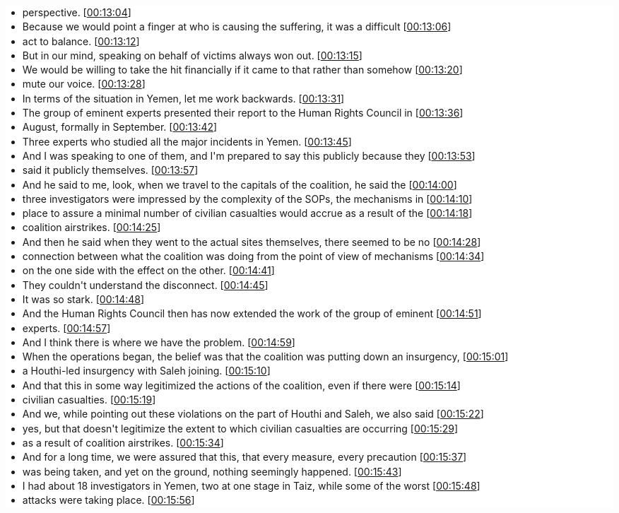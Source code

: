 *  perspective. [[00:13:04](https://www.youtube.com/watch?v=4t88B0E2Gx8&t=784.24s)]
*  Because we would point a finger at who is causing the suffering, it was a difficult [[00:13:06](https://www.youtube.com/watch?v=4t88B0E2Gx8&t=786.24s)]
*  act to balance. [[00:13:12](https://www.youtube.com/watch?v=4t88B0E2Gx8&t=792.6800000000001s)]
*  But in our mind, speaking on behalf of victims always won out. [[00:13:15](https://www.youtube.com/watch?v=4t88B0E2Gx8&t=795.6800000000001s)]
*  We would be willing to take the hit financially if it came to that rather than somehow [[00:13:20](https://www.youtube.com/watch?v=4t88B0E2Gx8&t=800.6800000000001s)]
*  mute our voice. [[00:13:28](https://www.youtube.com/watch?v=4t88B0E2Gx8&t=808.6800000000001s)]
*  In terms of the situation in Yemen, let me work backwards. [[00:13:31](https://www.youtube.com/watch?v=4t88B0E2Gx8&t=811.6800000000001s)]
*  The group of eminent experts presented their report to the Human Rights Council in [[00:13:36](https://www.youtube.com/watch?v=4t88B0E2Gx8&t=816.6800000000001s)]
*  August, formally in September. [[00:13:42](https://www.youtube.com/watch?v=4t88B0E2Gx8&t=822.12s)]
*  Three experts who studied all the major incidents in Yemen. [[00:13:45](https://www.youtube.com/watch?v=4t88B0E2Gx8&t=825.12s)]
*  And I was speaking to one of them, and I'm prepared to say this publicly because they [[00:13:53](https://www.youtube.com/watch?v=4t88B0E2Gx8&t=833.12s)]
*  said it publicly themselves. [[00:13:57](https://www.youtube.com/watch?v=4t88B0E2Gx8&t=837.12s)]
*  And he said to me, look, when we travel to the capitals of the coalition, he said the [[00:14:00](https://www.youtube.com/watch?v=4t88B0E2Gx8&t=840.12s)]
*  three investigators were impressed by the complexity of the SOPs, the mechanisms in [[00:14:10](https://www.youtube.com/watch?v=4t88B0E2Gx8&t=850.5600000000001s)]
*  place to assure a minimal number of civilian casualties would accrue as a result of the [[00:14:18](https://www.youtube.com/watch?v=4t88B0E2Gx8&t=858.5600000000001s)]
*  coalition airstrikes. [[00:14:25](https://www.youtube.com/watch?v=4t88B0E2Gx8&t=865.5600000000001s)]
*  And then he said when they went to the actual sites themselves, there seemed to be no [[00:14:28](https://www.youtube.com/watch?v=4t88B0E2Gx8&t=868.5600000000001s)]
*  connection between what the coalition was doing from the point of view of mechanisms [[00:14:34](https://www.youtube.com/watch?v=4t88B0E2Gx8&t=874.0s)]
*  on the one side with the effect on the other. [[00:14:41](https://www.youtube.com/watch?v=4t88B0E2Gx8&t=881.0s)]
*  They couldn't understand the disconnect. [[00:14:45](https://www.youtube.com/watch?v=4t88B0E2Gx8&t=885.0s)]
*  It was so stark. [[00:14:48](https://www.youtube.com/watch?v=4t88B0E2Gx8&t=888.0s)]
*  And the Human Rights Council then has now extended the work of the group of eminent [[00:14:51](https://www.youtube.com/watch?v=4t88B0E2Gx8&t=891.0s)]
*  experts. [[00:14:57](https://www.youtube.com/watch?v=4t88B0E2Gx8&t=897.0s)]
*  And I think there is where we have the problem. [[00:14:59](https://www.youtube.com/watch?v=4t88B0E2Gx8&t=899.0s)]
*  When the operations began, the belief was that the coalition was putting down an insurgency, [[00:15:01](https://www.youtube.com/watch?v=4t88B0E2Gx8&t=901.44s)]
*  a Houthi-led insurgency with Saleh joining. [[00:15:10](https://www.youtube.com/watch?v=4t88B0E2Gx8&t=910.44s)]
*  And that this in some way legitimized the actions of the coalition, even if there were [[00:15:14](https://www.youtube.com/watch?v=4t88B0E2Gx8&t=914.44s)]
*  civilian casualties. [[00:15:19](https://www.youtube.com/watch?v=4t88B0E2Gx8&t=919.44s)]
*  And we, while pointing out these violations on the part of Houthi and Saleh, we also said [[00:15:22](https://www.youtube.com/watch?v=4t88B0E2Gx8&t=922.44s)]
*  yes, but that doesn't legitimize the extent to which civilian casualties are occurring [[00:15:29](https://www.youtube.com/watch?v=4t88B0E2Gx8&t=929.8800000000001s)]
*  as a result of coalition airstrikes. [[00:15:34](https://www.youtube.com/watch?v=4t88B0E2Gx8&t=934.8800000000001s)]
*  And for a long time, we were assured that this, that every measure, every precaution [[00:15:37](https://www.youtube.com/watch?v=4t88B0E2Gx8&t=937.8800000000001s)]
*  was being taken, and yet on the ground, nothing seemingly happened. [[00:15:43](https://www.youtube.com/watch?v=4t88B0E2Gx8&t=943.8800000000001s)]
*  I had about 18 investigators in Yemen, two at one stage in Taiz, while some of the worst [[00:15:48](https://www.youtube.com/watch?v=4t88B0E2Gx8&t=948.8800000000001s)]
*  attacks were taking place. [[00:15:56](https://www.youtube.com/watch?v=4t88B0E2Gx8&t=956.8800000000001s)]